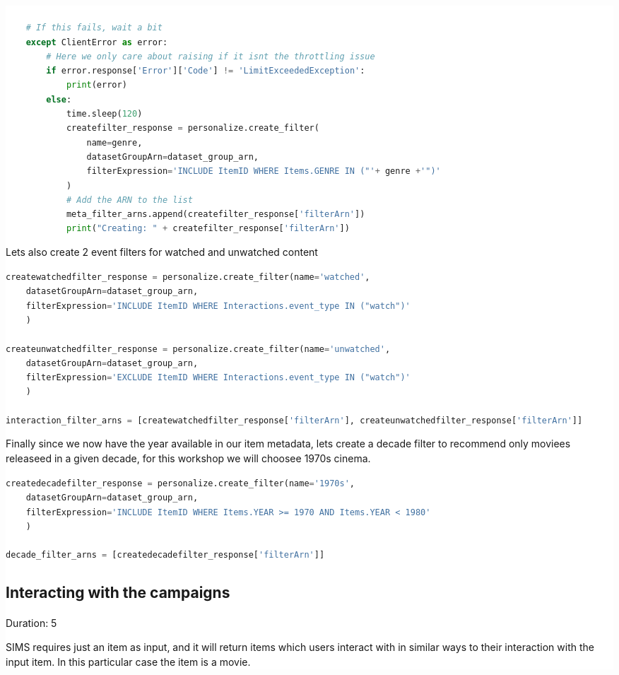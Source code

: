 ```python
    
    # If this fails, wait a bit
    except ClientError as error:
        # Here we only care about raising if it isnt the throttling issue
        if error.response['Error']['Code'] != 'LimitExceededException':
            print(error)
        else:    
            time.sleep(120)
            createfilter_response = personalize.create_filter(
                name=genre,
                datasetGroupArn=dataset_group_arn,
                filterExpression='INCLUDE ItemID WHERE Items.GENRE IN ("'+ genre +'")'
            )
            # Add the ARN to the list
            meta_filter_arns.append(createfilter_response['filterArn'])
            print("Creating: " + createfilter_response['filterArn'])
```

Lets also create 2 event filters for watched and unwatched content

```python
createwatchedfilter_response = personalize.create_filter(name='watched',
    datasetGroupArn=dataset_group_arn,
    filterExpression='INCLUDE ItemID WHERE Interactions.event_type IN ("watch")'
    )

createunwatchedfilter_response = personalize.create_filter(name='unwatched',
    datasetGroupArn=dataset_group_arn,
    filterExpression='EXCLUDE ItemID WHERE Interactions.event_type IN ("watch")'
    )

interaction_filter_arns = [createwatchedfilter_response['filterArn'], createunwatchedfilter_response['filterArn']]
```

Finally since we now have the year available in our item metadata, lets create a decade filter to recommend only moviees releaseed in a given decade, for this workshop we will choosee 1970s cinema.

```python
createdecadefilter_response = personalize.create_filter(name='1970s',
    datasetGroupArn=dataset_group_arn,
    filterExpression='INCLUDE ItemID WHERE Items.YEAR >= 1970 AND Items.YEAR < 1980'
    )

decade_filter_arns = [createdecadefilter_response['filterArn']]
```



## Interacting with the campaigns

Duration: 5

SIMS requires just an item as input, and it will return items which users interact with in similar ways to their interaction with the input item. In this particular case the item is a movie.

